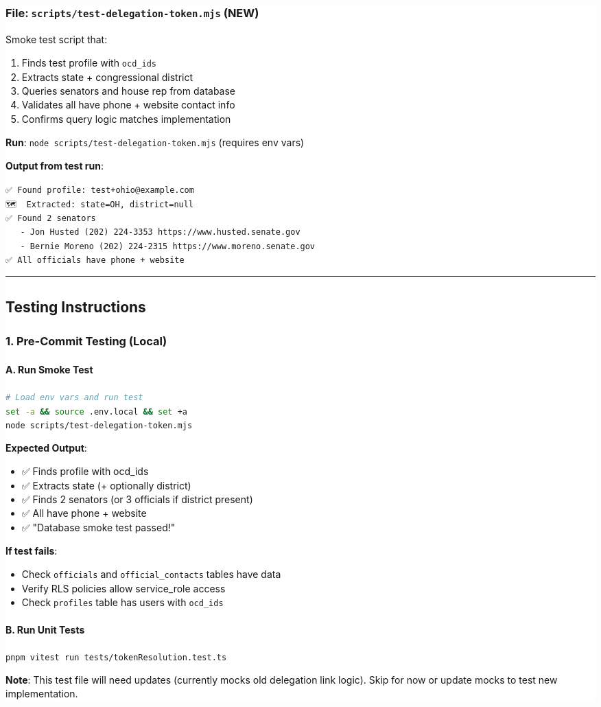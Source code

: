 
### File: `scripts/test-delegation-token.mjs` (NEW)

Smoke test script that:
1. Finds test profile with `ocd_ids`
2. Extracts state + congressional district
3. Queries senators and house rep from database
4. Validates all have phone + website contact info
5. Confirms query logic matches implementation

**Run**: `node scripts/test-delegation-token.mjs` (requires env vars)

**Output from test run**:
```
✅ Found profile: test+ohio@example.com
🗺️  Extracted: state=OH, district=null
✅ Found 2 senators
   - Jon Husted (202) 224-3353 https://www.husted.senate.gov
   - Bernie Moreno (202) 224-2315 https://www.moreno.senate.gov
✅ All officials have phone + website
```

---

## Testing Instructions

### 1. Pre-Commit Testing (Local)

#### A. Run Smoke Test
```bash
# Load env vars and run test
set -a && source .env.local && set +a
node scripts/test-delegation-token.mjs
```

**Expected Output**:
- ✅ Finds profile with ocd_ids
- ✅ Extracts state (+ optionally district)
- ✅ Finds 2 senators (or 3 officials if district present)
- ✅ All have phone + website
- ✅ "Database smoke test passed!"

**If test fails**:
- Check `officials` and `official_contacts` tables have data
- Verify RLS policies allow service_role access
- Check `profiles` table has users with `ocd_ids`

#### B. Run Unit Tests
```bash
pnpm vitest run tests/tokenResolution.test.ts
```

**Note**: This test file will need updates (currently mocks old delegation link logic). Skip for now or update mocks to test new implementation.
